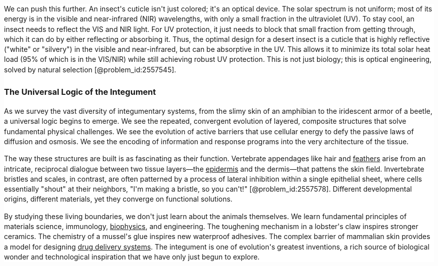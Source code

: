 We can push this further. An insect's cuticle isn't just colored; it's an optical device. The solar spectrum is not uniform; most of its energy is in the visible and near-infrared (NIR) wavelengths, with only a small fraction in the ultraviolet (UV). To stay cool, an insect needs to reflect the VIS and NIR light. For UV protection, it just needs to block that small fraction from getting through, which it can do by either reflecting *or* absorbing it. Thus, the optimal design for a desert insect is a cuticle that is highly reflective ("white" or "silvery") in the visible and near-infrared, but can be absorptive in the UV. This allows it to minimize its total solar heat load ($95\%$ of which is in the VIS/NIR) while still achieving robust UV protection. This is not just biology; this is optical engineering, solved by natural selection [@problem_id:2557545].

### The Universal Logic of the Integument

As we survey the vast diversity of integumentary systems, from the slimy skin of an amphibian to the iridescent armor of a beetle, a universal logic begins to emerge. We see the repeated, convergent evolution of layered, composite structures that solve fundamental physical challenges. We see the evolution of active barriers that use cellular energy to defy the passive laws of diffusion and osmosis. We see the encoding of information and response programs into the very architecture of the tissue.

The way these structures are built is as fascinating as their function. Vertebrate appendages like hair and [feathers](@article_id:166138) arise from an intricate, reciprocal dialogue between two tissue layers—the [epidermis](@article_id:164378) and the dermis—that pattens the skin field. Invertebrate bristles and scales, in contrast, are often patterned by a process of lateral inhibition within a single epithelial sheet, where cells essentially "shout" at their neighbors, "I'm making a bristle, so you can't!" [@problem_id:2557578]. Different developmental origins, different materials, yet they converge on functional solutions.

By studying these living boundaries, we don't just learn about the animals themselves. We learn fundamental principles of materials science, immunology, [biophysics](@article_id:154444), and engineering. The toughening mechanism in a lobster's claw inspires stronger ceramics. The chemistry of a mussel's glue inspires new waterproof adhesives. The complex barrier of mammalian skin provides a model for designing [drug delivery systems](@article_id:160886). The integument is one of evolution's greatest inventions, a rich source of biological wonder and technological inspiration that we have only just begun to explore.
